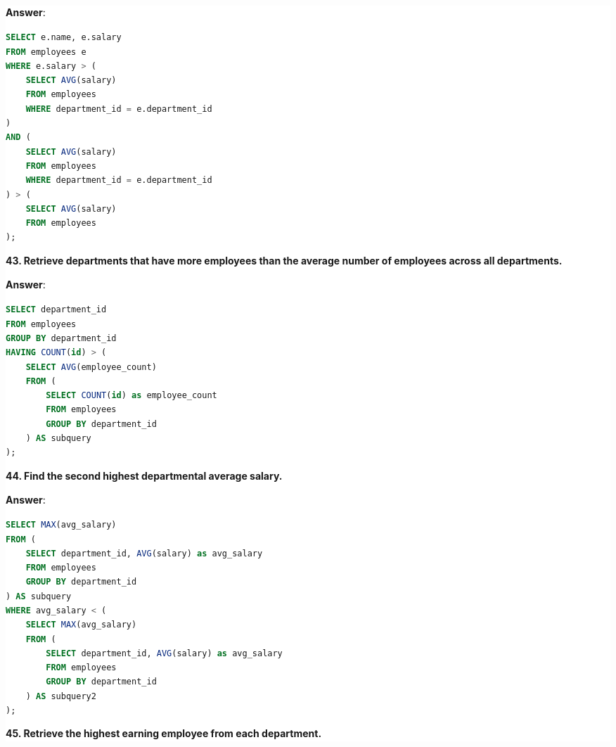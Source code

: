 **Answer**:

```sql
SELECT e.name, e.salary
FROM employees e
WHERE e.salary > (
    SELECT AVG(salary) 
    FROM employees 
    WHERE department_id = e.department_id
) 
AND (
    SELECT AVG(salary) 
    FROM employees 
    WHERE department_id = e.department_id
) > (
    SELECT AVG(salary) 
    FROM employees
);

```
**43. Retrieve departments that have more employees than the average number of employees across all departments.**

**Answer**:

```sql
SELECT department_id
FROM employees
GROUP BY department_id
HAVING COUNT(id) > (
    SELECT AVG(employee_count) 
    FROM (
        SELECT COUNT(id) as employee_count 
        FROM employees 
        GROUP BY department_id
    ) AS subquery
);

```
**44. Find the second highest departmental average salary.**

**Answer**:

```sql
SELECT MAX(avg_salary) 
FROM (
    SELECT department_id, AVG(salary) as avg_salary
    FROM employees 
    GROUP BY department_id
) AS subquery
WHERE avg_salary < (
    SELECT MAX(avg_salary) 
    FROM (
        SELECT department_id, AVG(salary) as avg_salary 
        FROM employees 
        GROUP BY department_id
    ) AS subquery2
);

```
**45. Retrieve the highest earning employee from each department.**
